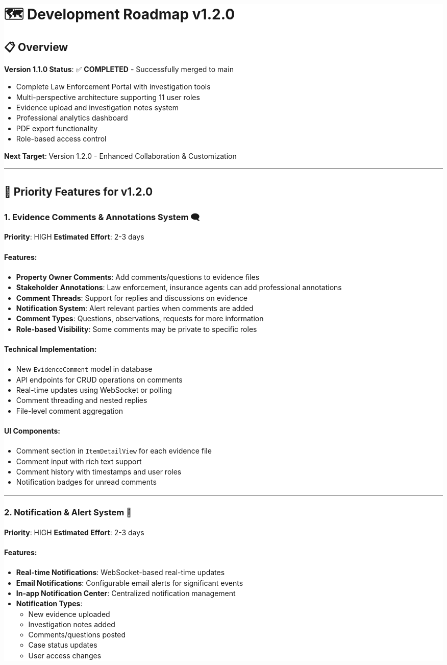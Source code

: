 # 🗺️ Development Roadmap v1.2.0

## 📋 Overview

**Version 1.1.0 Status**: ✅ **COMPLETED** - Successfully merged to main
- Complete Law Enforcement Portal with investigation tools
- Multi-perspective architecture supporting 11 user roles
- Evidence upload and investigation notes system
- Professional analytics dashboard
- PDF export functionality
- Role-based access control

**Next Target**: Version 1.2.0 - Enhanced Collaboration & Customization

---

## 🎯 Priority Features for v1.2.0

### 1. **Evidence Comments & Annotations System** 🗨️
**Priority**: HIGH
**Estimated Effort**: 2-3 days

#### Features:
- **Property Owner Comments**: Add comments/questions to evidence files
- **Stakeholder Annotations**: Law enforcement, insurance agents can add professional annotations
- **Comment Threads**: Support for replies and discussions on evidence
- **Notification System**: Alert relevant parties when comments are added
- **Comment Types**: Questions, observations, requests for more information
- **Role-based Visibility**: Some comments may be private to specific roles

#### Technical Implementation:
- New `EvidenceComment` model in database
- API endpoints for CRUD operations on comments
- Real-time updates using WebSocket or polling
- Comment threading and nested replies
- File-level comment aggregation

#### UI Components:
- Comment section in `ItemDetailView` for each evidence file
- Comment input with rich text support
- Comment history with timestamps and user roles
- Notification badges for unread comments

---

### 2. **Notification & Alert System** 🔔
**Priority**: HIGH
**Estimated Effort**: 2-3 days

#### Features:
- **Real-time Notifications**: WebSocket-based real-time updates
- **Email Notifications**: Configurable email alerts for significant events
- **In-app Notification Center**: Centralized notification management
- **Notification Types**:
  - New evidence uploaded
  - Investigation notes added
  - Comments/questions posted
  - Case status updates
  - User access changes
